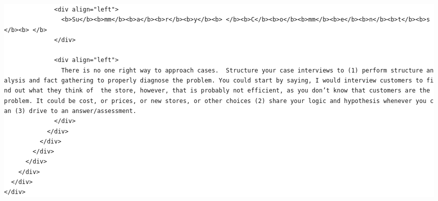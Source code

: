                   <div align="left">
                    <b>Su</b><b>mm</b><b>a</b><b>r</b><b>y</b><b> </b><b>C</b><b>o</b><b>mm</b><b>e</b><b>n</b><b>t</b><b>s</b><b> </b>
                  </div>
                  
                  <div align="left">
                    There is no one right way to approach cases.  Structure your case interviews to (1) perform structure analysis and fact gathering to properly diagnose the problem. You could start by saying, I would interview customers to find out what they think of  the store, however, that is probably not efficient, as you don’t know that customers are the problem. It could be cost, or prices, or new stores, or other choices (2) share your logic and hypothesis whenever you can (3) drive to an answer/assessment.  
                  </div>
                </div>
              </div>
            </div>
          </div>
        </div>
      </div>
    </div>
  </div>
</div>